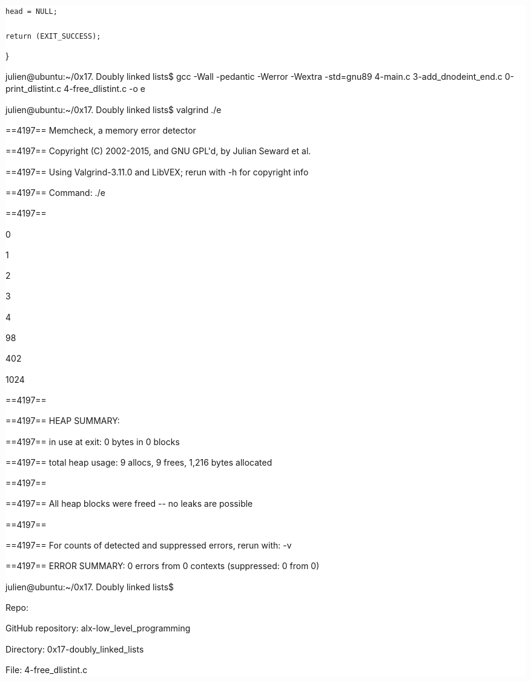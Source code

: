     head = NULL;

    return (EXIT_SUCCESS);

}

julien@ubuntu:~/0x17. Doubly linked lists$ gcc -Wall -pedantic -Werror -Wextra -std=gnu89 4-main.c 3-add_dnodeint_end.c 0-print_dlistint.c 4-free_dlistint.c -o e

julien@ubuntu:~/0x17. Doubly linked lists$ valgrind ./e 

==4197== Memcheck, a memory error detector

==4197== Copyright (C) 2002-2015, and GNU GPL'd, by Julian Seward et al.

==4197== Using Valgrind-3.11.0 and LibVEX; rerun with -h for copyright info

==4197== Command: ./e

==4197== 

0

1

2

3

4

98

402

1024

==4197== 

==4197== HEAP SUMMARY:

==4197==     in use at exit: 0 bytes in 0 blocks

==4197==   total heap usage: 9 allocs, 9 frees, 1,216 bytes allocated

==4197== 

==4197== All heap blocks were freed -- no leaks are possible

==4197== 

==4197== For counts of detected and suppressed errors, rerun with: -v

==4197== ERROR SUMMARY: 0 errors from 0 contexts (suppressed: 0 from 0)

julien@ubuntu:~/0x17. Doubly linked lists$ 

Repo:



GitHub repository: alx-low_level_programming

Directory: 0x17-doubly_linked_lists

File: 4-free_dlistint.c
